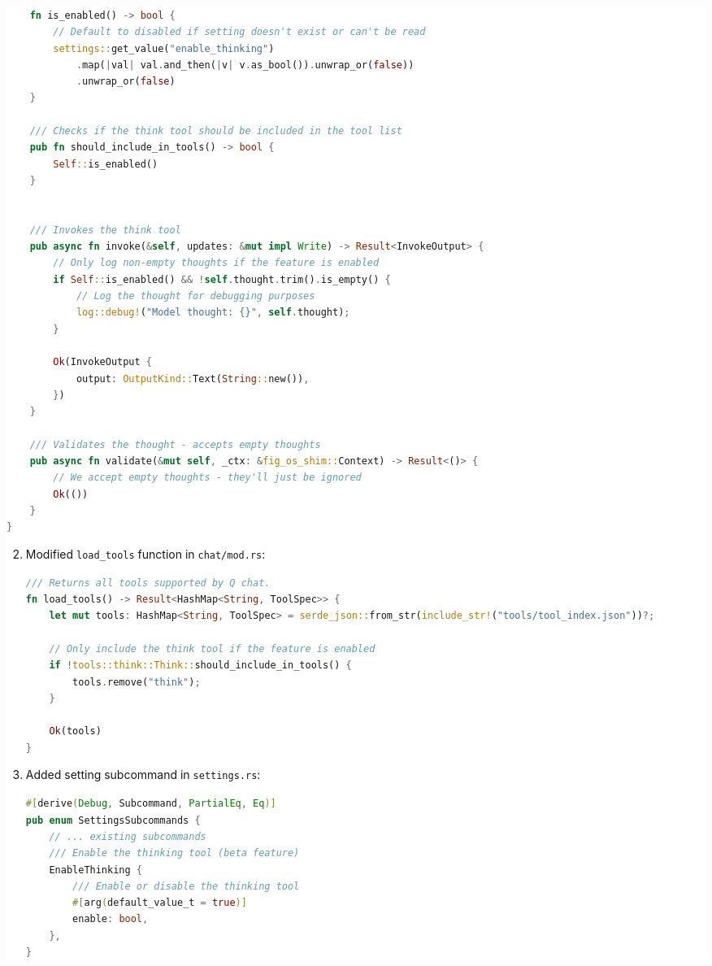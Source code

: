    ```rust
       fn is_enabled() -> bool {
           // Default to disabled if setting doesn't exist or can't be read
           settings::get_value("enable_thinking")
               .map(|val| val.and_then(|v| v.as_bool()).unwrap_or(false))
               .unwrap_or(false)
       }
       
       /// Checks if the think tool should be included in the tool list
       pub fn should_include_in_tools() -> bool {
           Self::is_enabled()
       }
       
       
       /// Invokes the think tool
       pub async fn invoke(&self, updates: &mut impl Write) -> Result<InvokeOutput> {
           // Only log non-empty thoughts if the feature is enabled
           if Self::is_enabled() && !self.thought.trim().is_empty() {
               // Log the thought for debugging purposes
               log::debug!("Model thought: {}", self.thought);
           }
           
           Ok(InvokeOutput {
               output: OutputKind::Text(String::new()),
           })
       }
       
       /// Validates the thought - accepts empty thoughts
       pub async fn validate(&mut self, _ctx: &fig_os_shim::Context) -> Result<()> {
           // We accept empty thoughts - they'll just be ignored
           Ok(())
       }
   }
   ```

2. Modified `load_tools` function in `chat/mod.rs`:
   ```rust
   /// Returns all tools supported by Q chat.
   fn load_tools() -> Result<HashMap<String, ToolSpec>> {
       let mut tools: HashMap<String, ToolSpec> = serde_json::from_str(include_str!("tools/tool_index.json"))?;
       
       // Only include the think tool if the feature is enabled
       if !tools::think::Think::should_include_in_tools() {
           tools.remove("think");
       }
       
       Ok(tools)
   }
   ```

3. Added setting subcommand in `settings.rs`:
   ```rust
   #[derive(Debug, Subcommand, PartialEq, Eq)]
   pub enum SettingsSubcommands {
       // ... existing subcommands
       /// Enable the thinking tool (beta feature)
       EnableThinking {
           /// Enable or disable the thinking tool
           #[arg(default_value_t = true)]
           enable: bool,
       },
   }
   ```


[summary]: #summary
[motivation]: #motivation
[guide-level-explanation]: #guide-level-explanation
[reference-level-explanation]: #reference-level-explanation
[drawbacks]: #drawbacks
[rationale-and-alternatives]: #rationale-and-alternatives
[unresolved-questions]: #unresolved-questions
[future-possibilities]: #future-possibilities